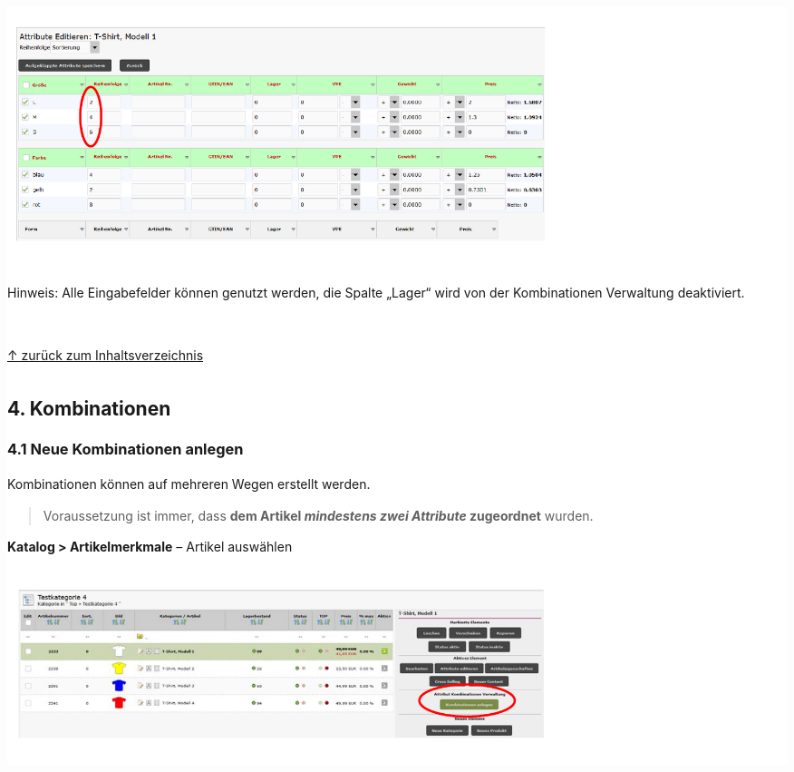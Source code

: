 <img alt="screenshot" style="margin: 20px 0;" width="605" height="246" src="https://raw.githubusercontent.com/KarlBogen/manuals/master/acm/images/Image_004.png"/>

Hinweis: Alle Eingabefelder können genutzt werden, die Spalte „Lager“ wird von der Kombinationen Verwaltung deaktiviert.

<br />

[↑ zurück zum Inhaltsverzeichnis](#user-content-inhaltsverzeichnis)

<br />

<h2 id="user-content-4-kombinationen" style="padding-top: 60px; margin-top: -60px;">4. Kombinationen</h2>

<h3 id="user-content-41-neue-kombinationen-anlegen" style="padding-top: 60px; margin-top: -60px;">4.1 Neue Kombinationen anlegen</h3>

Kombinationen können auf mehreren Wegen erstellt werden.

> Voraussetzung ist immer, dass **dem Artikel *mindestens zwei Attribute* zugeordnet** wurden.

**Katalog > Artikelmerkmale** – Artikel auswählen

<img alt="screenshot" style="margin: 20px 0;" width="605" height="170" src="https://raw.githubusercontent.com/KarlBogen/manuals/master/acm/images/Image_005.png"/>
